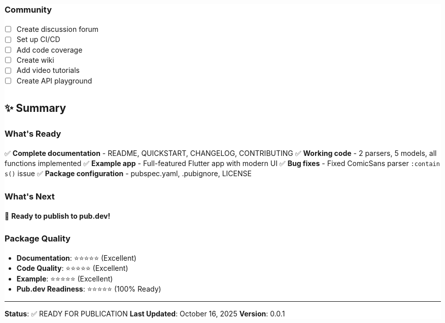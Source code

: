 ### Community

- [ ] Create discussion forum
- [ ] Set up CI/CD
- [ ] Add code coverage
- [ ] Create wiki
- [ ] Add video tutorials
- [ ] Create API playground

## ✨ Summary

### What's Ready

✅ **Complete documentation** - README, QUICKSTART, CHANGELOG, CONTRIBUTING
✅ **Working code** - 2 parsers, 5 models, all functions implemented
✅ **Example app** - Full-featured Flutter app with modern UI
✅ **Bug fixes** - Fixed ComicSans parser `:contains()` issue
✅ **Package configuration** - pubspec.yaml, .pubignore, LICENSE

### What's Next

🚀 **Ready to publish to pub.dev!**

### Package Quality

- **Documentation**: ⭐⭐⭐⭐⭐ (Excellent)
- **Code Quality**: ⭐⭐⭐⭐⭐ (Excellent)
- **Example**: ⭐⭐⭐⭐⭐ (Excellent)
- **Pub.dev Readiness**: ⭐⭐⭐⭐⭐ (100% Ready)

---

**Status**: ✅ READY FOR PUBLICATION
**Last Updated**: October 16, 2025
**Version**: 0.0.1
